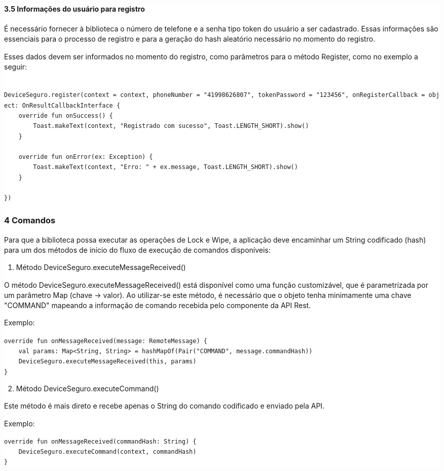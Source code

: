 #### 3.5 Informações do usuário para registro

É necessário fornecer à biblioteca o número de telefone e a senha tipo token do usuário a ser cadastrado. Essas informações são essenciais para o processo de registro e para a geração do hash aleatório necessário no momento do registro.

Esses dados devem ser informados no momento do registro, como parâmetros para o método Register, como no exemplo a seguir:

```

DeviceSeguro.register(context = context, phoneNumber = "41998626807", tokenPassword = "123456", onRegisterCallback = object: OnResultCallbackInterface {
    override fun onSuccess() {
        Toast.makeText(context, "Registrado com sucesso", Toast.LENGTH_SHORT).show()
    }

    override fun onError(ex: Exception) {
        Toast.makeText(context, "Erro: " + ex.message, Toast.LENGTH_SHORT).show()
    }

})

```

### 4 Comandos

Para que a biblioteca possa executar as operações de Lock e Wipe, a aplicação deve encaminhar um String codificado (hash) para um dos métodos de início do fluxo de execução de comandos disponíveis:

1. Método DeviceSeguro.executeMessageReceived()

O método DeviceSeguro.executeMessageReceived() está disponível como uma função customizável, que é parametrizada por um parâmetro Map (chave -> valor). Ao utilizar-se este método, é necessário que o objeto tenha minimamente uma chave "COMMAND" mapeando a informação de comando recebida pelo componente da API Rest.

Exemplo:

```
override fun onMessageReceived(message: RemoteMessage) {
    val params: Map<String, String> = hashMapOf(Pair("COMMAND", message.commandHash))
    DeviceSeguro.executeMessageReceived(this, params)
}
```

2. Método DeviceSeguro.executeCommand()

Este método é mais direto e recebe apenas o String do comando codificado e enviado pela API.

Exemplo:

```
override fun onMessageReceived(commandHash: String) {
    DeviceSeguro.executeCommand(context, commandHash)
}
```
